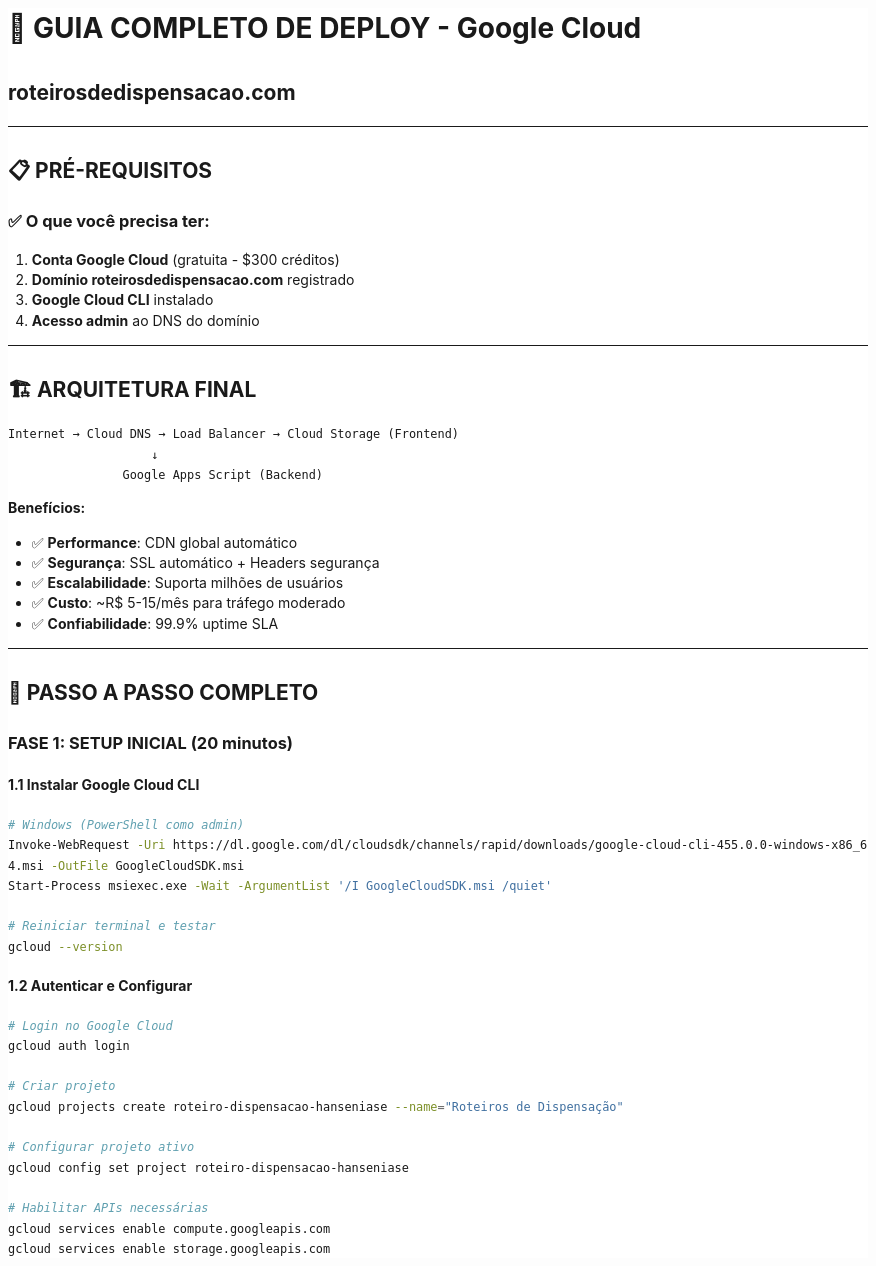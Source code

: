 # 🚀 GUIA COMPLETO DE DEPLOY - Google Cloud
## roteirosdedispensacao.com

---

## 📋 **PRÉ-REQUISITOS**

### ✅ **O que você precisa ter:**
1. **Conta Google Cloud** (gratuita - $300 créditos)
2. **Domínio roteirosdedispensacao.com** registrado
3. **Google Cloud CLI** instalado
4. **Acesso admin** ao DNS do domínio

---

## 🏗️ **ARQUITETURA FINAL**

```
Internet → Cloud DNS → Load Balancer → Cloud Storage (Frontend)
                    ↓
                Google Apps Script (Backend)
```

**Benefícios:**
- ✅ **Performance**: CDN global automático
- ✅ **Segurança**: SSL automático + Headers segurança
- ✅ **Escalabilidade**: Suporta milhões de usuários
- ✅ **Custo**: ~R$ 5-15/mês para tráfego moderado
- ✅ **Confiabilidade**: 99.9% uptime SLA

---

## 🚀 **PASSO A PASSO COMPLETO**

### **FASE 1: SETUP INICIAL (20 minutos)**

#### 1.1 Instalar Google Cloud CLI
```bash
# Windows (PowerShell como admin)
Invoke-WebRequest -Uri https://dl.google.com/dl/cloudsdk/channels/rapid/downloads/google-cloud-cli-455.0.0-windows-x86_64.msi -OutFile GoogleCloudSDK.msi
Start-Process msiexec.exe -Wait -ArgumentList '/I GoogleCloudSDK.msi /quiet'

# Reiniciar terminal e testar
gcloud --version
```

#### 1.2 Autenticar e Configurar
```bash
# Login no Google Cloud
gcloud auth login

# Criar projeto
gcloud projects create roteiro-dispensacao-hanseniase --name="Roteiros de Dispensação"

# Configurar projeto ativo
gcloud config set project roteiro-dispensacao-hanseniase

# Habilitar APIs necessárias
gcloud services enable compute.googleapis.com
gcloud services enable storage.googleapis.com
```